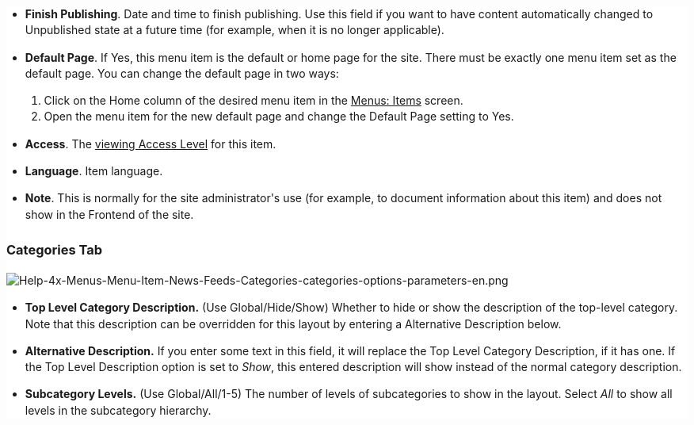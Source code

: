 

- **Finish Publishing**. Date and time to finish publishing. Use this
  field if you want to have content automatically changed to Unpublished
  state at a future time (for example, when it is no longer applicable).



- **Default Page**. If Yes, this menu item is the default or home page
  for the site. There must be exactly one menu item set as the default
  page. You can change the default page in two ways:
  1.  Click on the Home column of the desired menu item in the [Menus:
      Items](https://docs.joomla.org/Help4.x:Menus:_Items/en "Special:MyLanguage/Help4.x:Menus: Items/en")
      screen.
  2.  Open the menu item for the new default page and change the Default
      Page setting to Yes.



- **Access**. The [viewing Access
  Level](https://docs.joomla.org/Help4.x:Users:_Viewing_Access_Levels/en "Special:MyLanguage/Help4.x:Users: Viewing Access Levels/en")
  for this item.



- **Language**. Item language.



- **Note**. This is normally for the site administrator's use (for
  example, to document information about this item) and does not show in
  the Frontend of the site.

### Categories Tab

<img
src="https://docs.joomla.org/images/thumb/8/82/Help-4x-Menus-Menu-Item-News-Feeds-Categories-categories-options-parameters-en.png/600px-Help-4x-Menus-Menu-Item-News-Feeds-Categories-categories-options-parameters-en.png"
decoding="async"
srcset="https://docs.joomla.org/images/8/82/Help-4x-Menus-Menu-Item-News-Feeds-Categories-categories-options-parameters-en.png 1.5x"
data-file-width="800" data-file-height="482" width="600" height="362"
alt="Help-4x-Menus-Menu-Item-News-Feeds-Categories-categories-options-parameters-en.png" />

- **Top Level Category Description.** (Use Global/Hide/Show) Whether to
  hide or show the description of the top-level category. Note that this
  description can be overridden for this layout by entering a
  Alternative Description below.
- **Alternative Description.** If you enter some text in this field, it
  will replace the Top Level Category Description, if it has one. If the
  Top Level Description option is set to *Show*, this entered
  description will show instead of the normal category description.



- **Subcategory Levels.** (Use Global/All/1-5) The number of levels of
  subcategories to show in the layout. Select *All* to show all levels
  in the subcategory hierarchy.
